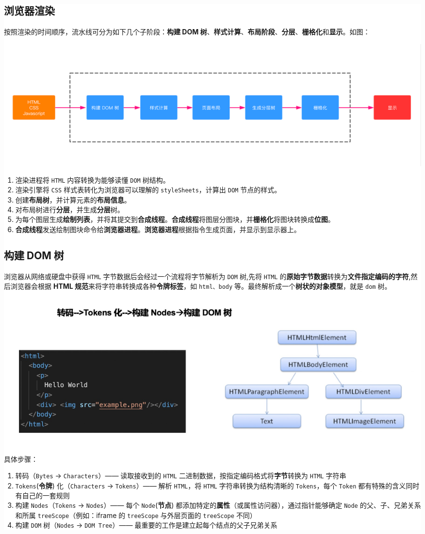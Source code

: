## 浏览器渲染

按照渲染的时间顺序，流水线可分为如下几个子阶段：**构建 DOM 树**、**样式计算**、**布局阶段**、**分层**、**栅格化**和**显示**。如图：

![img](https://raw.githubusercontent.com/GolderBrother/blog/master/images/browser/6.png)

1. 渲染进程将 `HTML` 内容转换为能够读懂 `DOM` 树结构。
2. 渲染引擎将 `CSS` 样式表转化为浏览器可以理解的 `styleSheets`，计算出 `DOM` 节点的样式。
3. 创建**布局树**，并计算元素的**布局信息**。
4. 对布局树进行**分层**，并生成**分层**树。
5. 为每个图层生成**绘制列表**，并将其提交到**合成线程**。**合成线程**将图层分图块，并**栅格化**将图块转换成**位图**。
6. **合成线程**发送绘制图块命令给**浏览器进程**。**浏览器进程**根据指令生成页面，并显示到显示器上。

## 构建 DOM 树

浏览器从网络或硬盘中获得 `HTML` 字节数据后会经过一个流程将字节解析为 `DOM` 树,先将 `HTML` 的**原始字节数据**转换为**文件指定编码的字符**,然后浏览器会根据 **HTML 规范**来将字符串转换成各种**令牌标签**，如 `html、body` 等。最终解析成一个**树状的对象模型**，就是 `dom` 树。

![img](https://raw.githubusercontent.com/GolderBrother/blog/master/images/browser/1580314848819.jpg)

具体步骤：

1. 转码（`Bytes` -> `Characters`）—— 读取接收到的 `HTML` 二进制数据，按指定编码格式将**字节**转换为 `HTML` 字符串
2. `Tokens`(**令牌**) 化（`Characters` -> `Tokens`）—— 解析 `HTML`，将 `HTML` 字符串转换为结构清晰的 `Tokens`，每个 `Token` 都有特殊的含义同时有自己的一套规则
3. 构建 `Nodes`（`Tokens` -> `Nodes`）—— 每个 `Node`(**节点**) 都添加特定的**属性**（或属性访问器），通过指针能够确定 `Node` 的父、子、兄弟关系和所属 `treeScope`（例如：iframe 的 `treeScope` 与外层页面的 `treeScope` 不同）
4. 构建 `DOM` 树（`Nodes` -> `DOM Tree`）—— 最重要的工作是建立起每个结点的父子兄弟关系
